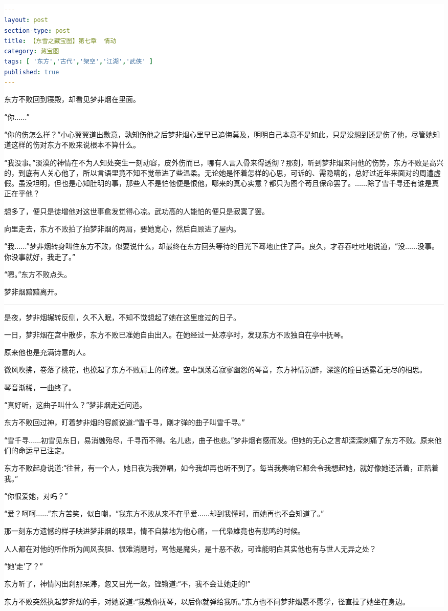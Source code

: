 ```yaml
---
layout: post
section-type: post
title: 【东雪之藏宝图】第七章  情动
category: 藏宝图
tags: [ '东方','古代','架空','江湖','武侠' ]
published: true
---
```

东方不败回到寝殿，却看见梦非烟在里面。

“你……”

“你的伤怎么样？”小心翼翼道出歉意，孰知伤他之后梦非烟心里早已追悔莫及，明明自己本意不是如此，只是没想到还是伤了他，尽管她知道这样的伤对东方不败来说根本不算什么。

“我没事。”淡漠的神情在不为人知处突生一刻动容，皮外伤而已，哪有人言入骨来得透彻？那刻，听到梦非烟来问他的伤势，东方不败是高兴的，到底有人关心他了，所以言语里竟不知不觉带进了些温柔。无论她是怀着怎样的心思，可诉的、需隐瞒的，总好过近年来面对的周遭虚假。虽没坦明，但也是心知肚明的事，那些人不是怕他便是恨他，哪来的真心实意？都只为图个苟且保命罢了。……除了雪千寻还有谁是真正在乎他？

想多了，便只是徒增他对这世事愈发觉得心凉。武功高的人能怕的便只是寂寞了罢。

向里走去，东方不败拍了拍梦非烟的两肩，要她宽心，然后自顾进了屋内。

“我……”梦非烟转身叫住东方不败，似要说什么，却最终在东方回头等待的目光下蓦地止住了声。良久，才吞吞吐吐地说道，“没……没事。你没事就好，我走了。”

“嗯。”东方不败点头。

梦非烟黯黯离开。

***

是夜，梦非烟辗转反侧，久不入眠，不知不觉想起了她在这里度过的日子。

一日，梦非烟在宫中散步，东方不败已准她自由出入。在她经过一处凉亭时，发现东方不败独自在亭中抚琴。

原来他也是充满诗意的人。

微风吹拂，卷落了桃花，也撩起了东方不败肩上的碎发。空中飘荡着寂寥幽怨的琴音，东方神情沉醉，深邃的瞳目透露着无尽的相思。

琴音渐稀，一曲终了。

“真好听，这曲子叫什么？”梦非烟走近问道。

东方不败回过神，盯着梦非烟的容颜说道:“雪千寻，刚才弹的曲子叫雪千寻。”

“雪千寻……初雪见东日，易消融殆尽，千寻而不得。名儿悲，曲子也悲。”梦非烟有感而发。但她的无心之言却深深刺痛了东方不败。原来他们的命运早已注定。

东方不败起身说道:“往昔，有一个人，她日夜为我弹唱，如今我却再也听不到了。每当我奏响它都会令我想起她，就好像她还活着，正陪着我。”

“你很爱她，对吗？”

“爱？呵呵……”东方苦笑，似自嘲，“我东方不败从来不在乎爱……却到我懂时，而她再也不会知道了。”

那一刻东方遗憾的样子映进梦非烟的眼里，情不自禁地为他心痛，一代枭雄竟也有悲鸣的时候。

人人都在对他的所作所为闻风丧胆、恨难消磨时，骂他是魔头，是十恶不赦，可谁能明白其实他也有与世人无异之处？

“她‘走’了？”

东方听了，神情闪出刹那呆滞，忽又目光一敛，铿锵道:“不，我不会让她走的!”

东方不败突然执起梦非烟的手，对她说道:“我教你抚琴，以后你就弹给我听。”东方也不问梦非烟愿不愿学，径直拉了她坐在身边。

